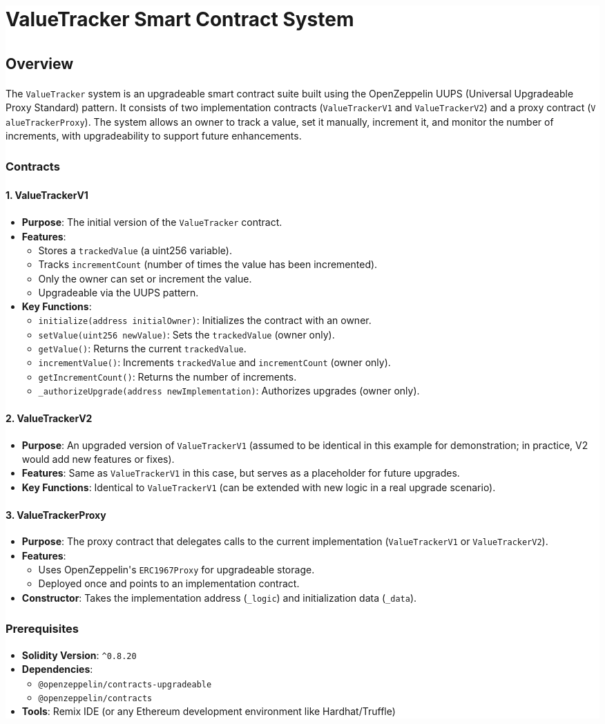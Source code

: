 # ValueTracker Smart Contract System

## Overview
The `ValueTracker` system is an upgradeable smart contract suite built using the OpenZeppelin UUPS (Universal Upgradeable Proxy Standard) pattern. It consists of two implementation contracts (`ValueTrackerV1` and `ValueTrackerV2`) and a proxy contract (`ValueTrackerProxy`). The system allows an owner to track a value, set it manually, increment it, and monitor the number of increments, with upgradeability to support future enhancements.

### Contracts

#### 1. ValueTrackerV1
- **Purpose**: The initial version of the `ValueTracker` contract.
- **Features**:
  - Stores a `trackedValue` (a uint256 variable).
  - Tracks `incrementCount` (number of times the value has been incremented).
  - Only the owner can set or increment the value.
  - Upgradeable via the UUPS pattern.
- **Key Functions**:
  - `initialize(address initialOwner)`: Initializes the contract with an owner.
  - `setValue(uint256 newValue)`: Sets the `trackedValue` (owner only).
  - `getValue()`: Returns the current `trackedValue`.
  - `incrementValue()`: Increments `trackedValue` and `incrementCount` (owner only).
  - `getIncrementCount()`: Returns the number of increments.
  - `_authorizeUpgrade(address newImplementation)`: Authorizes upgrades (owner only).

#### 2. ValueTrackerV2
- **Purpose**: An upgraded version of `ValueTrackerV1` (assumed to be identical in this example for demonstration; in practice, V2 would add new features or fixes).
- **Features**: Same as `ValueTrackerV1` in this case, but serves as a placeholder for future upgrades.
- **Key Functions**: Identical to `ValueTrackerV1` (can be extended with new logic in a real upgrade scenario).

#### 3. ValueTrackerProxy
- **Purpose**: The proxy contract that delegates calls to the current implementation (`ValueTrackerV1` or `ValueTrackerV2`).
- **Features**:
  - Uses OpenZeppelin's `ERC1967Proxy` for upgradeable storage.
  - Deployed once and points to an implementation contract.
- **Constructor**: Takes the implementation address (`_logic`) and initialization data (`_data`).

### Prerequisites
- **Solidity Version**: `^0.8.20`
- **Dependencies**: 
  - `@openzeppelin/contracts-upgradeable`
  - `@openzeppelin/contracts`
- **Tools**: Remix IDE (or any Ethereum development environment like Hardhat/Truffle)
